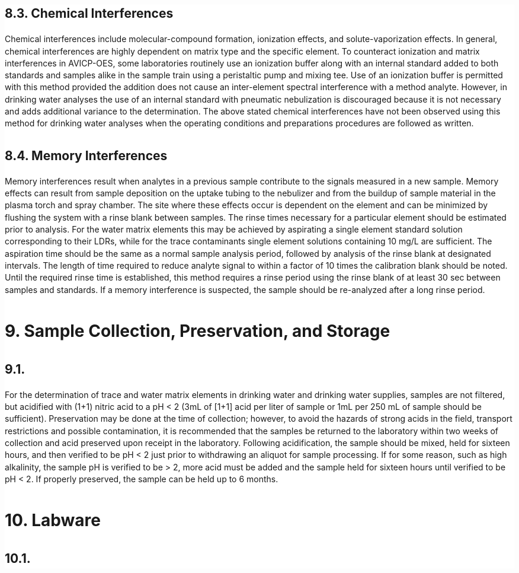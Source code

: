 ## 8.3.	Chemical Interferences
Chemical interferences include molecular-compound formation, ionization effects, and solute-vaporization effects. In general, chemical interferences are highly dependent on matrix type and the specific element. To counteract ionization and matrix interferences in AVICP-OES, some laboratories routinely use an ionization buffer along with an internal standard added to both standards and samples alike in the sample train using a peristaltic pump and mixing tee. Use of an ionization buffer is permitted with this method provided the addition does not cause an inter-element spectral interference with a method analyte. However, in drinking water analyses the use of an internal standard with pneumatic nebulization is discouraged because it is not necessary and adds additional variance to the determination. The above stated chemical interferences have not been observed using this method for drinking water analyses when the operating conditions and preparations procedures are followed as written.

## 8.4.	Memory Interferences
Memory interferences result when analytes in a previous sample contribute to the signals measured in a new sample. Memory effects can result from sample deposition on the uptake tubing to the nebulizer and from the buildup of sample material in the plasma torch and spray chamber. The site where these effects occur is dependent on the element and can be minimized by flushing the system with a rinse blank between samples. The rinse times necessary for a particular element should be estimated prior to analysis. For the water matrix elements this may be achieved by aspirating a single element standard solution corresponding to their LDRs, while for the trace contaminants single element solutions containing 10 mg/L are sufficient. The aspiration time should be the same as a normal sample analysis period, followed by analysis of the rinse blank at designated intervals. The length of time required to reduce analyte signal to within a factor of 10 times the calibration blank should be noted. Until the required rinse time is established, this method requires a rinse period using the rinse blank of at least 30 sec between samples and standards. If a memory interference is suspected, the sample should be re-analyzed after a long rinse period.

# 9. Sample Collection, Preservation, and Storage

## 9.1.
For the determination of trace and water matrix elements in drinking water and	drinking water supplies, samples are not filtered, but acidified with (1+1) nitric acid to a pH < 2 (3mL of [1+1] acid per liter of sample or 1mL per 250 mL of sample should be sufficient). Preservation may be done at the time of collection; however, to avoid the hazards of strong acids in the field, transport restrictions and possible contamination, it is recommended that the samples be returned to the laboratory within two weeks of collection and acid preserved upon receipt in the laboratory. Following acidification, the sample should be mixed, held for sixteen hours, and then verified to be pH < 2 just prior to withdrawing an aliquot for sample processing. If for some reason, such as high alkalinity, the sample pH is verified to be > 2, more acid must be added and the sample held for sixteen hours until verified to be pH < 2. If properly preserved, the sample can be held up to 6 months.

# 10.	Labware

## 10.1.